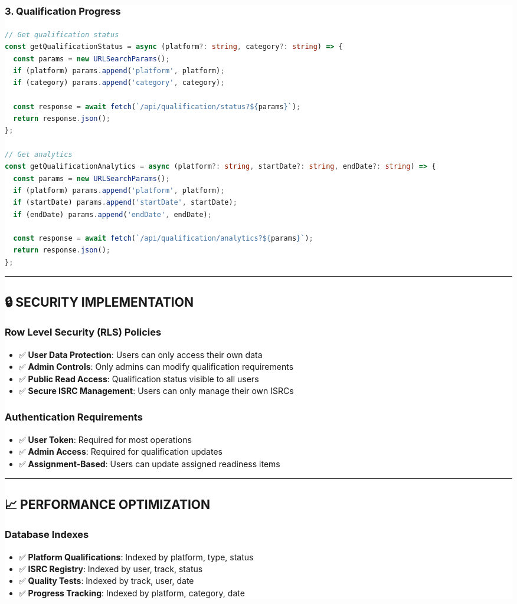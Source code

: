 ### **3. Qualification Progress**
```typescript
// Get qualification status
const getQualificationStatus = async (platform?: string, category?: string) => {
  const params = new URLSearchParams();
  if (platform) params.append('platform', platform);
  if (category) params.append('category', category);
  
  const response = await fetch(`/api/qualification/status?${params}`);
  return response.json();
};

// Get analytics
const getQualificationAnalytics = async (platform?: string, startDate?: string, endDate?: string) => {
  const params = new URLSearchParams();
  if (platform) params.append('platform', platform);
  if (startDate) params.append('startDate', startDate);
  if (endDate) params.append('endDate', endDate);
  
  const response = await fetch(`/api/qualification/analytics?${params}`);
  return response.json();
};
```

---

## 🔒 **SECURITY IMPLEMENTATION**

### **Row Level Security (RLS) Policies**
- ✅ **User Data Protection**: Users can only access their own data
- ✅ **Admin Controls**: Only admins can modify qualification requirements
- ✅ **Public Read Access**: Qualification status visible to all users
- ✅ **Secure ISRC Management**: Users can only manage their own ISRCs

### **Authentication Requirements**
- ✅ **User Token**: Required for most operations
- ✅ **Admin Access**: Required for qualification updates
- ✅ **Assignment-Based**: Users can update assigned readiness items

---

## 📈 **PERFORMANCE OPTIMIZATION**

### **Database Indexes**
- ✅ **Platform Qualifications**: Indexed by platform, type, status
- ✅ **ISRC Registry**: Indexed by user, track, status
- ✅ **Quality Tests**: Indexed by track, user, date
- ✅ **Progress Tracking**: Indexed by platform, category, date
